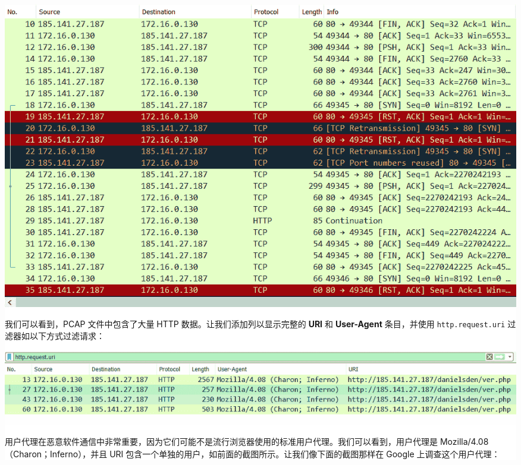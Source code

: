 ![](img/6e1e0552-d86d-4883-a555-8f8228c36837.png)

我们可以看到，PCAP 文件中包含了大量 HTTP 数据。让我们添加列以显示完整的 **URI** 和 **User-Agent** 条目，并使用 `http.request.uri` 过滤器如以下方式过滤请求：

![](img/ddbac085-6331-43e3-a8ee-7bf23a760c21.png)

用户代理在恶意软件通信中非常重要，因为它们可能不是流行浏览器使用的标准用户代理。我们可以看到，用户代理是 Mozilla/4.08（Charon；Inferno），并且 URI 包含一个单独的用户，如前面的截图所示。让我们像下面的截图那样在 Google 上调查这个用户代理：
